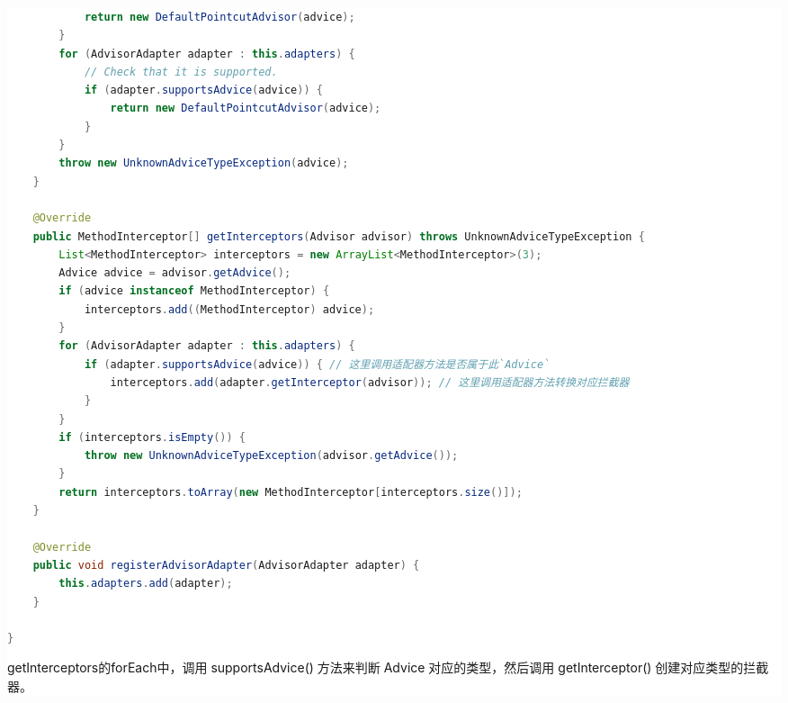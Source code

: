 ````java
			return new DefaultPointcutAdvisor(advice);
		}
		for (AdvisorAdapter adapter : this.adapters) {
			// Check that it is supported.
			if (adapter.supportsAdvice(advice)) {
				return new DefaultPointcutAdvisor(advice);
			}
		}
		throw new UnknownAdviceTypeException(advice);
	}

	@Override
	public MethodInterceptor[] getInterceptors(Advisor advisor) throws UnknownAdviceTypeException {
		List<MethodInterceptor> interceptors = new ArrayList<MethodInterceptor>(3);
		Advice advice = advisor.getAdvice();
		if (advice instanceof MethodInterceptor) {
			interceptors.add((MethodInterceptor) advice);
		}
		for (AdvisorAdapter adapter : this.adapters) {
			if (adapter.supportsAdvice(advice)) { // 这里调用适配器方法是否属于此`Advice`
				interceptors.add(adapter.getInterceptor(advisor)); // 这里调用适配器方法转换对应拦截器
			}
		}
		if (interceptors.isEmpty()) {
			throw new UnknownAdviceTypeException(advisor.getAdvice());
		}
		return interceptors.toArray(new MethodInterceptor[interceptors.size()]);
	}

	@Override
	public void registerAdvisorAdapter(AdvisorAdapter adapter) {
		this.adapters.add(adapter);
	}

}

````

getInterceptors的forEach中，调用 supportsAdvice() 方法来判断 Advice 对应的类型，然后调用 getInterceptor() 创建对应类型的拦截器。



